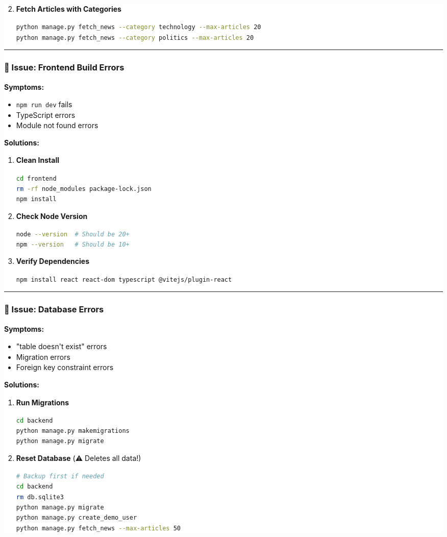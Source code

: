 2. **Fetch Articles with Categories**
   ```bash
   python manage.py fetch_news --category technology --max-articles 20
   python manage.py fetch_news --category politics --max-articles 20
   ```

---

### 🔴 Issue: Frontend Build Errors

**Symptoms:**
- `npm run dev` fails
- TypeScript errors
- Module not found errors

**Solutions:**

1. **Clean Install**
   ```bash
   cd frontend
   rm -rf node_modules package-lock.json
   npm install
   ```

2. **Check Node Version**
   ```bash
   node --version  # Should be 20+
   npm --version   # Should be 10+
   ```

3. **Verify Dependencies**
   ```bash
   npm install react react-dom typescript @vitejs/plugin-react
   ```

---

### 🔴 Issue: Database Errors

**Symptoms:**
- "table doesn't exist" errors
- Migration errors
- Foreign key constraint errors

**Solutions:**

1. **Run Migrations**
   ```bash
   cd backend
   python manage.py makemigrations
   python manage.py migrate
   ```

2. **Reset Database** (⚠️ Deletes all data!)
   ```bash
   # Backup first if needed
   cd backend
   rm db.sqlite3
   python manage.py migrate
   python manage.py create_demo_user
   python manage.py fetch_news --max-articles 50
   ```
